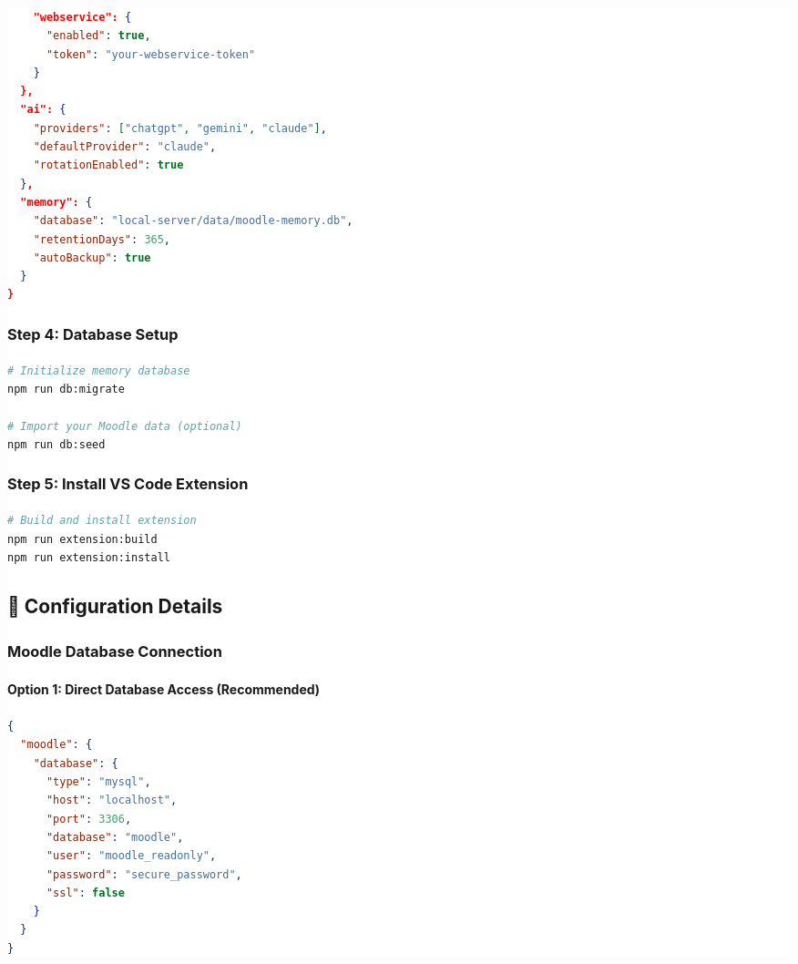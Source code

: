 ```json
    "webservice": {
      "enabled": true,
      "token": "your-webservice-token"
    }
  },
  "ai": {
    "providers": ["chatgpt", "gemini", "claude"],
    "defaultProvider": "claude",
    "rotationEnabled": true
  },
  "memory": {
    "database": "local-server/data/moodle-memory.db",
    "retentionDays": 365,
    "autoBackup": true
  }
}
```

### Step 4: Database Setup
```bash
# Initialize memory database
npm run db:migrate

# Import your Moodle data (optional)
npm run db:seed
```

### Step 5: Install VS Code Extension
```bash
# Build and install extension
npm run extension:build
npm run extension:install
```

## 🔧 Configuration Details

### Moodle Database Connection

#### Option 1: Direct Database Access (Recommended)
```json
{
  "moodle": {
    "database": {
      "type": "mysql",
      "host": "localhost",
      "port": 3306,
      "database": "moodle",
      "user": "moodle_readonly",
      "password": "secure_password",
      "ssl": false
    }
  }
}
```
